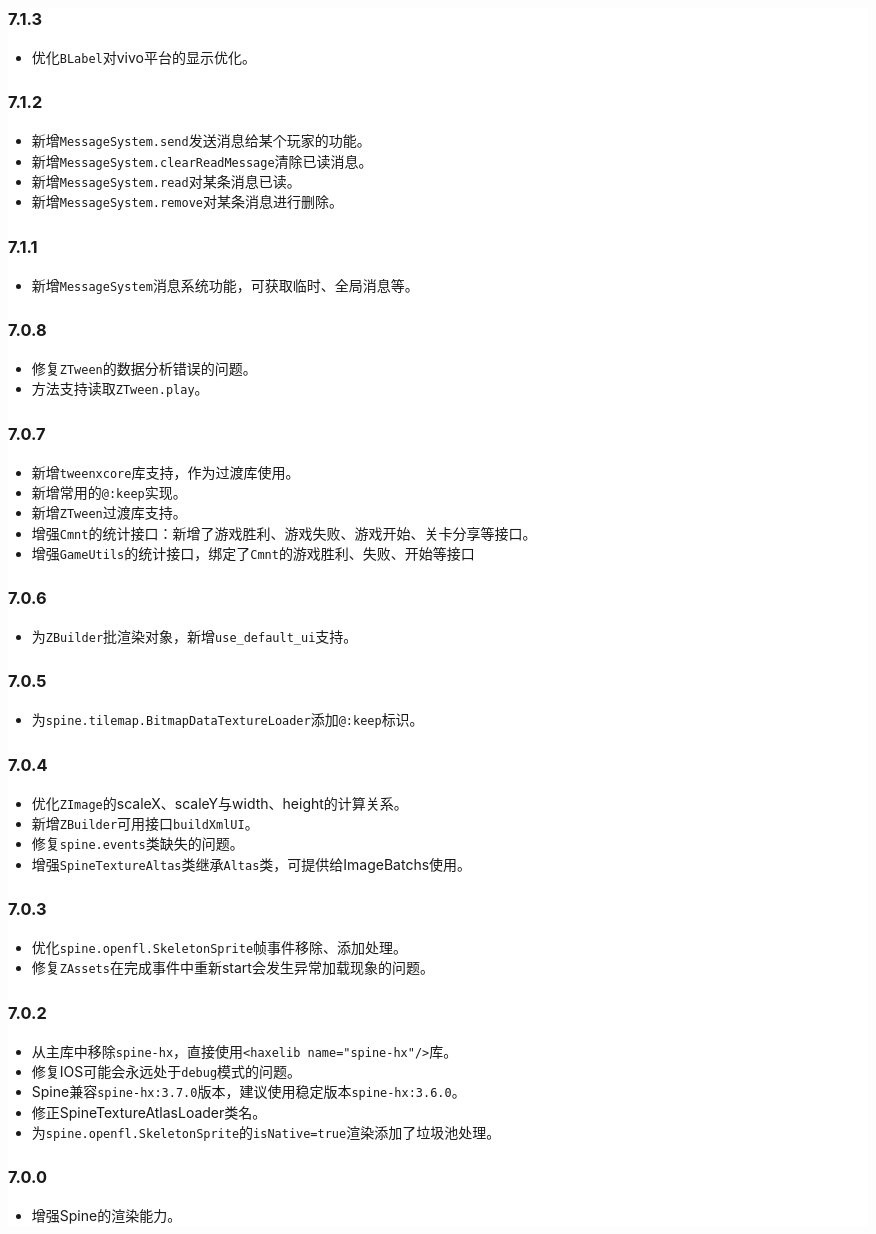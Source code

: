 ### 7.1.3
- 优化`BLabel`对vivo平台的显示优化。

### 7.1.2
- 新增`MessageSystem.send`发送消息给某个玩家的功能。
- 新增`MessageSystem.clearReadMessage`清除已读消息。
- 新增`MessageSystem.read`对某条消息已读。
- 新增`MessageSystem.remove`对某条消息进行删除。

### 7.1.1
- 新增`MessageSystem`消息系统功能，可获取临时、全局消息等。

### 7.0.8
- 修复`ZTween`的数据分析错误的问题。
- 方法支持读取`ZTween.play`。

### 7.0.7
- 新增`tweenxcore`库支持，作为过渡库使用。
- 新增常用的`@:keep`实现。
- 新增`ZTween`过渡库支持。
- 增强`Cmnt`的统计接口：新增了游戏胜利、游戏失败、游戏开始、关卡分享等接口。
- 增强`GameUtils`的统计接口，绑定了`Cmnt`的游戏胜利、失败、开始等接口

### 7.0.6
- 为`ZBuilder`批渲染对象，新增`use_default_ui`支持。

### 7.0.5
- 为`spine.tilemap.BitmapDataTextureLoader`添加`@:keep`标识。

### 7.0.4
- 优化`ZImage`的scaleX、scaleY与width、height的计算关系。
- 新增`ZBuilder`可用接口`buildXmlUI`。
- 修复`spine.events`类缺失的问题。
- 增强`SpineTextureAltas`类继承`Altas`类，可提供给ImageBatchs使用。

### 7.0.3
- 优化`spine.openfl.SkeletonSprite`帧事件移除、添加处理。
- 修复`ZAssets`在完成事件中重新start会发生异常加载现象的问题。

### 7.0.2
- 从主库中移除`spine-hx`，直接使用`<haxelib name="spine-hx"/>`库。
- 修复IOS可能会永远处于`debug`模式的问题。
- Spine兼容`spine-hx:3.7.0`版本，建议使用稳定版本`spine-hx:3.6.0`。
- 修正SpineTextureAtlasLoader类名。
- 为`spine.openfl.SkeletonSprite`的`isNative=true`渲染添加了垃圾池处理。

### 7.0.0
- 增强Spine的渲染能力。
